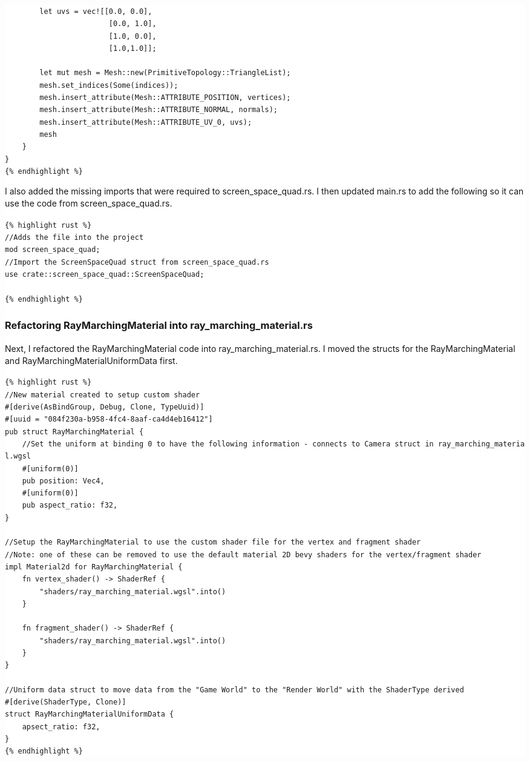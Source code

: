             let uvs = vec![[0.0, 0.0],
                            [0.0, 1.0],
                            [1.0, 0.0],
                            [1.0,1.0]];

            let mut mesh = Mesh::new(PrimitiveTopology::TriangleList);
            mesh.set_indices(Some(indices));
            mesh.insert_attribute(Mesh::ATTRIBUTE_POSITION, vertices);
            mesh.insert_attribute(Mesh::ATTRIBUTE_NORMAL, normals);
            mesh.insert_attribute(Mesh::ATTRIBUTE_UV_0, uvs);
            mesh
        }
    }
    {% endhighlight %}

I also added the missing imports that were required to screen_space_quad.rs. I then updated main.rs to add the following so it can use the code from screen_space_quad.rs.

    {% highlight rust %}
    //Adds the file into the project
    mod screen_space_quad;
    //Import the ScreenSpaceQuad struct from screen_space_quad.rs
    use crate::screen_space_quad::ScreenSpaceQuad;

    {% endhighlight %}

### Refactoring RayMarchingMaterial into ray_marching_material.rs
Next, I refactored the RayMarchingMaterial code into ray_marching_material.rs. I moved the structs for the RayMarchingMaterial and RayMarchingMaterialUniformData first.

    {% highlight rust %}
    //New material created to setup custom shader
    #[derive(AsBindGroup, Debug, Clone, TypeUuid)]
    #[uuid = "084f230a-b958-4fc4-8aaf-ca4d4eb16412"]
    pub struct RayMarchingMaterial {
        //Set the uniform at binding 0 to have the following information - connects to Camera struct in ray_marching_material.wgsl
        #[uniform(0)]
        pub position: Vec4,
        #[uniform(0)]
        pub aspect_ratio: f32,
    }

    //Setup the RayMarchingMaterial to use the custom shader file for the vertex and fragment shader
    //Note: one of these can be removed to use the default material 2D bevy shaders for the vertex/fragment shader
    impl Material2d for RayMarchingMaterial {
        fn vertex_shader() -> ShaderRef {
            "shaders/ray_marching_material.wgsl".into()    
        }

        fn fragment_shader() -> ShaderRef {
            "shaders/ray_marching_material.wgsl".into()
        }
    }

    //Uniform data struct to move data from the "Game World" to the "Render World" with the ShaderType derived
    #[derive(ShaderType, Clone)]
    struct RayMarchingMaterialUniformData {
        apsect_ratio: f32,
    }
    {% endhighlight %}
